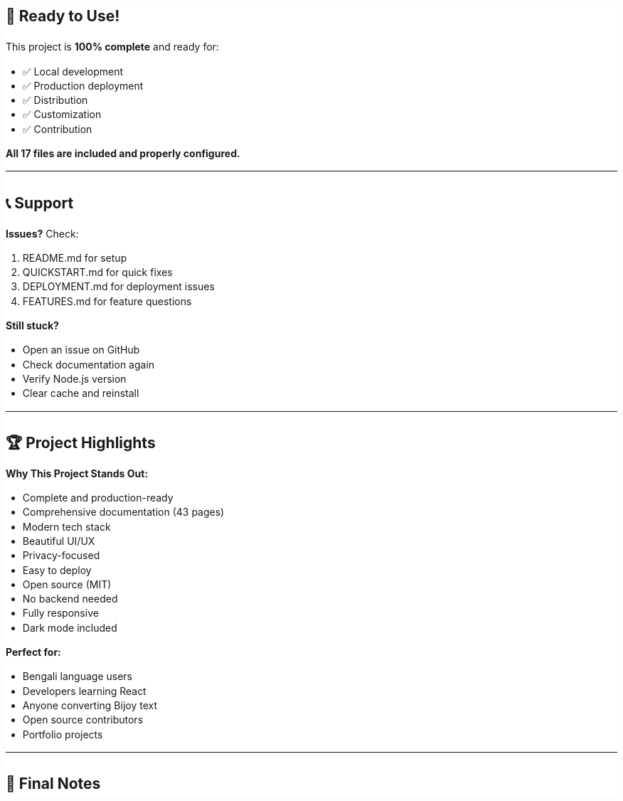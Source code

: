 ## 🎉 Ready to Use!

This project is **100% complete** and ready for:
- ✅ Local development
- ✅ Production deployment
- ✅ Distribution
- ✅ Customization
- ✅ Contribution

**All 17 files are included and properly configured.**

---

## 📞 Support

**Issues?** Check:
1. README.md for setup
2. QUICKSTART.md for quick fixes
3. DEPLOYMENT.md for deployment issues
4. FEATURES.md for feature questions

**Still stuck?**
- Open an issue on GitHub
- Check documentation again
- Verify Node.js version
- Clear cache and reinstall

---

## 🏆 Project Highlights

**Why This Project Stands Out:**
- Complete and production-ready
- Comprehensive documentation (43 pages)
- Modern tech stack
- Beautiful UI/UX
- Privacy-focused
- Easy to deploy
- Open source (MIT)
- No backend needed
- Fully responsive
- Dark mode included

**Perfect for:**
- Bengali language users
- Developers learning React
- Anyone converting Bijoy text
- Open source contributors
- Portfolio projects

---

## 🌟 Final Notes
